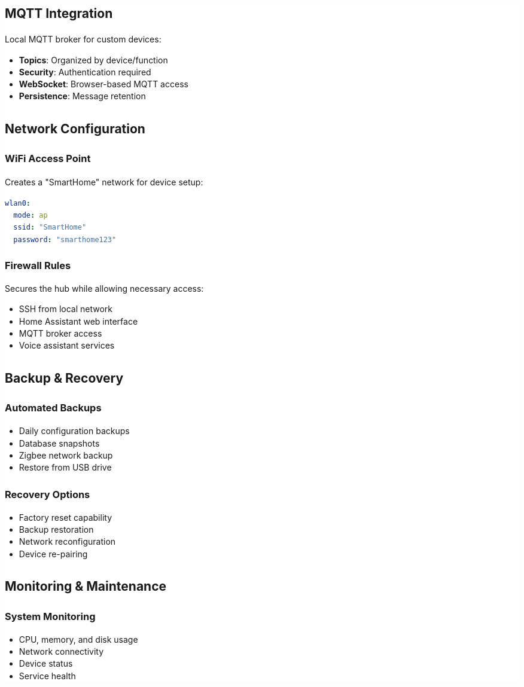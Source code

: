 ## MQTT Integration

Local MQTT broker for custom devices:

- **Topics**: Organized by device/function
- **Security**: Authentication required
- **WebSocket**: Browser-based MQTT access
- **Persistence**: Message retention

## Network Configuration

### WiFi Access Point
Creates a "SmartHome" network for device setup:

```yaml
wlan0:
  mode: ap
  ssid: "SmartHome"
  password: "smarthome123"
```

### Firewall Rules
Secures the hub while allowing necessary access:

- SSH from local network
- Home Assistant web interface
- MQTT broker access
- Voice assistant services

## Backup & Recovery

### Automated Backups
- Daily configuration backups
- Database snapshots
- Zigbee network backup
- Restore from USB drive

### Recovery Options
- Factory reset capability
- Backup restoration
- Network reconfiguration
- Device re-pairing

## Monitoring & Maintenance

### System Monitoring
- CPU, memory, and disk usage
- Network connectivity
- Device status
- Service health
